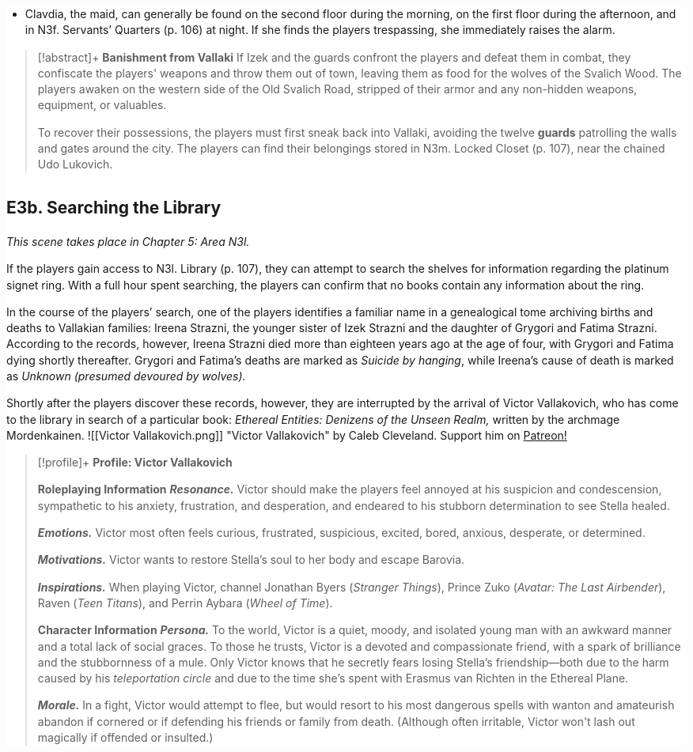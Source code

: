 * Clavdia, the maid, can generally be found on the second floor during the morning, on the first floor during the afternoon, and in <span class="citation">N3f. Servants’ Quarters (p. 106)</span> at night. If she finds the players trespassing, she immediately raises the alarm.

> [!abstract]+ **Banishment from Vallaki**
> If Izek and the guards confront the players and defeat them in combat, they confiscate the players' weapons and throw them out of town, leaving them as food for the wolves of the Svalich Wood. The players awaken on the western side of the Old Svalich Road, stripped of their armor and any non-hidden weapons, equipment, or valuables. 
> 
> To recover their possessions, the players must first sneak back into Vallaki, avoiding the twelve **guards** patrolling the walls and gates around the city. The players can find their belongings stored in <span class="citation">N3m. Locked Closet (p. 107)</span>, near the chained Udo Lukovich.
## E3b. Searching the Library
<span class="citation"><em>This scene takes place in Chapter 5: Area N3l.</em></span>

If the players gain access to <span class="citation">N3l. Library (p. 107)</span>, they can attempt to search the shelves for information regarding the platinum signet ring. With a full hour spent searching, the players can confirm that no books contain any information about the ring. 

In the course of the players’ search, one of the players identifies a familiar name in a genealogical tome archiving births and deaths to Vallakian families: Ireena Strazni, the younger sister of Izek Strazni and the daughter of Grygori and Fatima Strazni. According to the records, however, Ireena Strazni died more than eighteen years ago at the age of four, with Grygori and Fatima dying shortly thereafter. Grygori and Fatima’s deaths are marked as *Suicide by hanging*, while Ireena’s cause of death is marked as *Unknown (presumed devoured by wolves).*

Shortly after the players discover these records, however, they are interrupted by the arrival of Victor Vallakovich, who has come to the library in search of a particular book: *Ethereal Entities: Denizens of the Unseen Realm,* written by the archmage Mordenkainen. 
![[Victor Vallakovich.png]]
<span class="credit">"Victor Vallakovich" by Caleb Cleveland. Support him on <a href="https://patreon.com/calebisdrawing/">Patreon!</a></span>

> [!profile]+ **Profile: Victor Vallakovich**
>
> **Roleplaying Information**
> ***Resonance.*** Victor should make the players feel annoyed at his suspicion and condescension, sympathetic to his anxiety, frustration, and desperation, and endeared to his stubborn determination to see Stella healed.
>
> ***Emotions.*** Victor most often feels curious, frustrated, suspicious, excited, bored, anxious, desperate, or determined.
>
> ***Motivations.*** Victor wants to restore Stella’s soul to her body and escape Barovia.
>
> ***Inspirations.*** When playing Victor, channel Jonathan Byers (*Stranger Things*), Prince Zuko (*Avatar: The Last Airbender*), Raven (*Teen Titans*), and Perrin Aybara (*Wheel of Time*).
>
> **Character Information**
> ***Persona.*** To the world, Victor is a quiet, moody, and isolated young man with an awkward manner and a total lack of social graces. To those he trusts, Victor is a devoted and compassionate friend, with a spark of brilliance and the stubbornness of a mule. Only Victor knows that he secretly fears losing Stella’s friendship—both due to the harm caused by his *teleportation circle* and due to the time she’s spent with Erasmus van Richten in the Ethereal Plane.
>
> ***Morale.*** In a fight, Victor would attempt to flee, but would resort to his most dangerous spells with wanton and amateurish abandon if cornered or if defending his friends or family from death. (Although often irritable, Victor won't lash out magically if offended or insulted.)
>